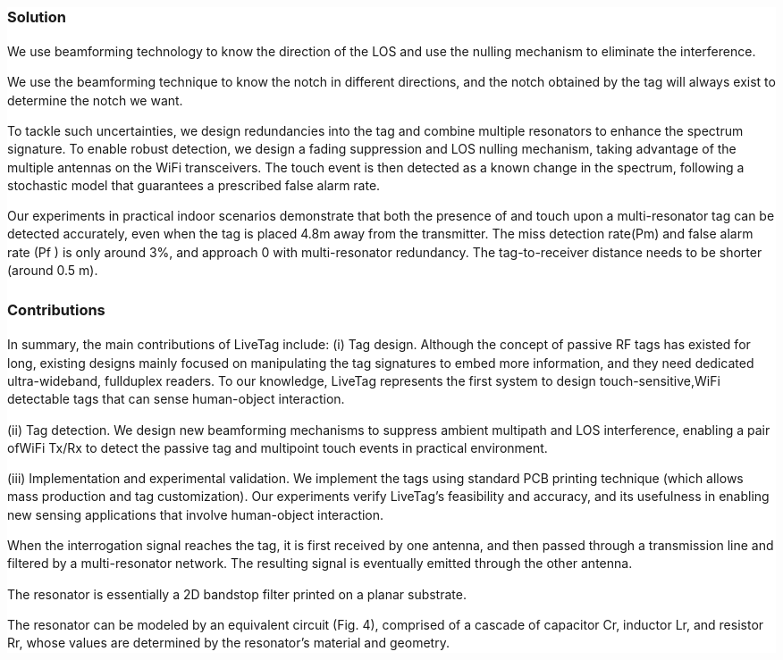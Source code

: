### Solution

We use beamforming technology to know the direction of the LOS and use the nulling mechanism to eliminate the interference.

We use the beamforming technique to know the notch in different directions, and the notch obtained by the tag will always exist to determine the notch we want.

To tackle such uncertainties, we design redundancies into the tag and combine multiple resonators to enhance the spectrum signature. To enable robust detection, we design a fading suppression and LOS nulling mechanism,
taking advantage of the multiple antennas on the WiFi transceivers. The touch event is then detected as a known
change in the spectrum, following a stochastic model that guarantees a prescribed false alarm rate.

Our experiments in practical indoor scenarios demonstrate that both the presence of and touch upon a multi-resonator tag can be detected accurately, even when the tag is placed 4.8m away from the transmitter. The miss detection rate(Pm) and false alarm rate (Pf ) is only around 3%, and approach 0 with multi-resonator redundancy. The tag-to-receiver distance needs to be shorter (around 0.5 m).

### Contributions

In summary, the main contributions of LiveTag include:
(i) Tag design. Although the concept of passive RF tags has existed for long, existing designs mainly focused
on manipulating the tag signatures to embed more information, and they need dedicated ultra-wideband, fullduplex readers. To our knowledge, LiveTag represents the first system to design touch-sensitive,WiFi detectable tags that can sense human-object interaction.

(ii) Tag detection. We design new beamforming mechanisms to suppress ambient multipath and LOS interference,
enabling a pair ofWiFi Tx/Rx to detect the passive tag and multipoint touch events in practical environment.

(iii) Implementation and experimental validation. We implement the tags using standard PCB printing technique
(which allows mass production and tag customization). Our experiments verify LiveTag’s feasibility and
accuracy, and its usefulness in enabling new sensing applications that involve human-object interaction.

When the interrogation signal reaches the tag, it is first received by one antenna, and then passed through a transmission line and filtered by a multi-resonator network. The resulting signal is eventually emitted through the other antenna.

The resonator is essentially a 2D bandstop filter printed on a planar substrate.

The resonator can be modeled by an equivalent circuit (Fig. 4), comprised of a cascade of capacitor Cr, inductor Lr, and resistor Rr, whose values are determined by the resonator’s material and geometry.
